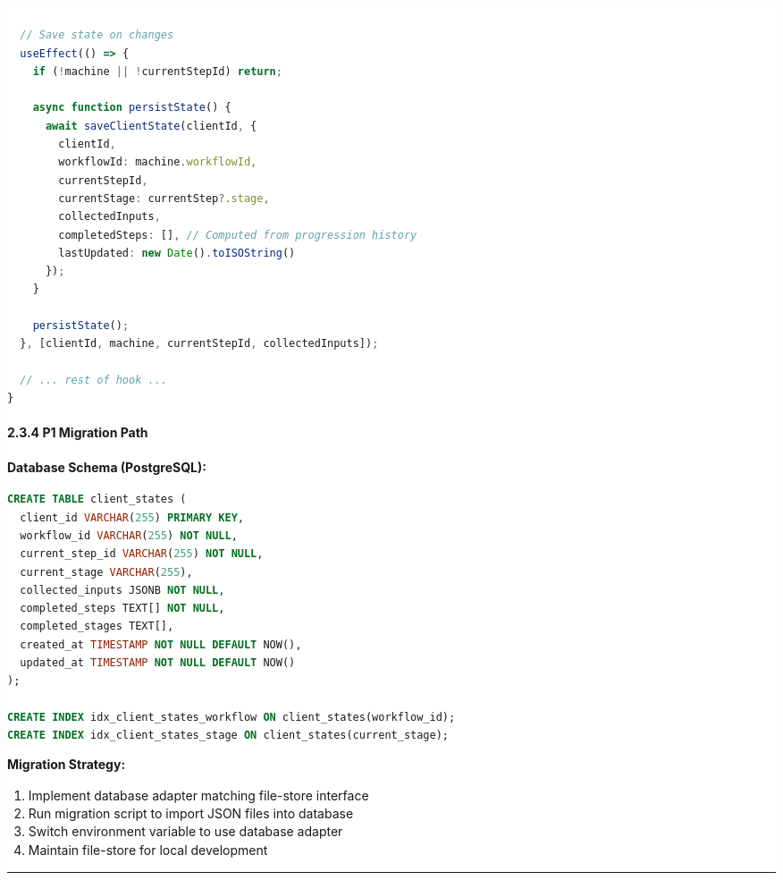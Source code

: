 ```typescript

  // Save state on changes
  useEffect(() => {
    if (!machine || !currentStepId) return;

    async function persistState() {
      await saveClientState(clientId, {
        clientId,
        workflowId: machine.workflowId,
        currentStepId,
        currentStage: currentStep?.stage,
        collectedInputs,
        completedSteps: [], // Computed from progression history
        lastUpdated: new Date().toISOString()
      });
    }

    persistState();
  }, [clientId, machine, currentStepId, collectedInputs]);

  // ... rest of hook ...
}
```

#### 2.3.4 P1 Migration Path

**Database Schema (PostgreSQL):**

```sql
CREATE TABLE client_states (
  client_id VARCHAR(255) PRIMARY KEY,
  workflow_id VARCHAR(255) NOT NULL,
  current_step_id VARCHAR(255) NOT NULL,
  current_stage VARCHAR(255),
  collected_inputs JSONB NOT NULL,
  completed_steps TEXT[] NOT NULL,
  completed_stages TEXT[],
  created_at TIMESTAMP NOT NULL DEFAULT NOW(),
  updated_at TIMESTAMP NOT NULL DEFAULT NOW()
);

CREATE INDEX idx_client_states_workflow ON client_states(workflow_id);
CREATE INDEX idx_client_states_stage ON client_states(current_stage);
```

**Migration Strategy:**
1. Implement database adapter matching file-store interface
2. Run migration script to import JSON files into database
3. Switch environment variable to use database adapter
4. Maintain file-store for local development

---

